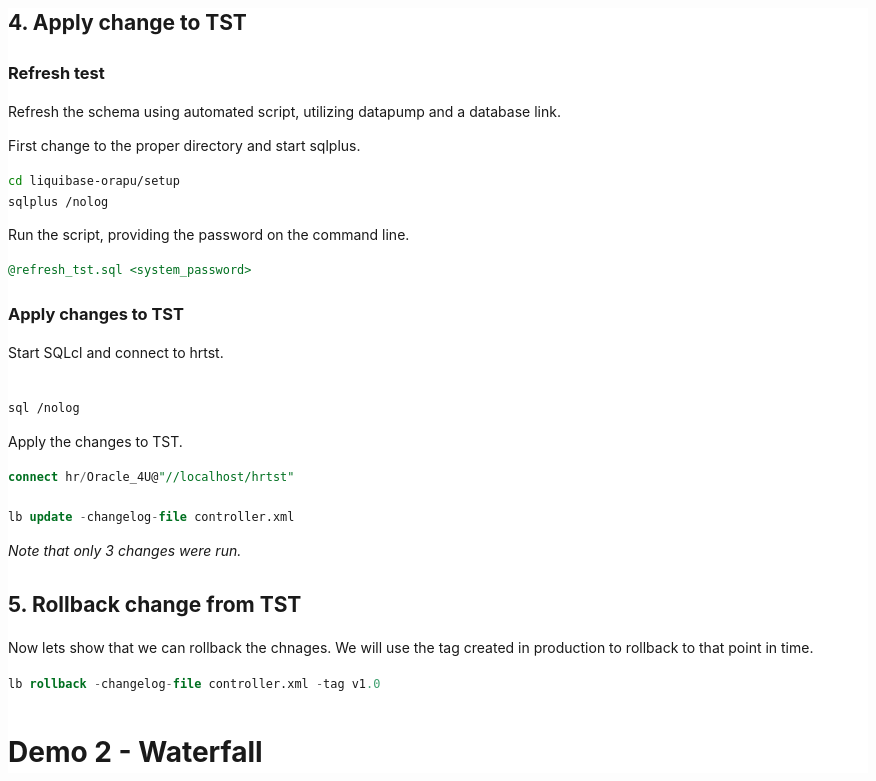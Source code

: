 ## 4. Apply change to TST

### Refresh test

Refresh the schema using automated script, utilizing datapump and a database link.

First change to the proper directory and start sqlplus.

```bash
cd liquibase-orapu/setup
sqlplus /nolog

```

Run the script, providing the password on the command line.

```sql
@refresh_tst.sql <system_password>

```

### Apply changes to TST

Start SQLcl and connect to hrtst.

```bash

sql /nolog

```

Apply the changes to TST.


```SQL
connect hr/Oracle_4U@"//localhost/hrtst"

lb update -changelog-file controller.xml


```

*Note that only 3 changes were run.*

## 5. Rollback change from TST

Now lets show that we can rollback the chnages.  We will use the tag created in production to rollback to that point in time.

```sql
lb rollback -changelog-file controller.xml -tag v1.0

```

# Demo 2 - Waterfall
